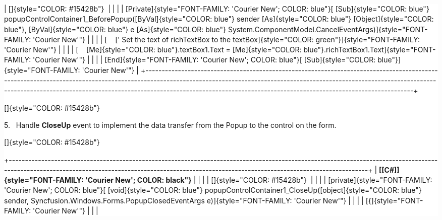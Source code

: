 | []{style="COLOR: #15428b"}                                                                                                                                                                                                                                                                                                                                  |
|                                                                                                                                                                                                                                                                                                                                                             |
| [Private]{style="FONT-FAMILY: 'Courier New'; COLOR: blue"}[ [Sub]{style="COLOR: blue"} popupControlContainer1_BeforePopup([ByVal]{style="COLOR: blue"} sender [As]{style="COLOR: blue"} [Object]{style="COLOR: blue"}, [ByVal]{style="COLOR: blue"} e [As]{style="COLOR: blue"} System.ComponentModel.CancelEventArgs)]{style="FONT-FAMILY: 'Courier New'"} |
|                                                                                                                                                                                                                                                                                                                                                             |
| [    [\' Set the text of richTextBox to the textBox]{style="COLOR: green"}]{style="FONT-FAMILY: 'Courier New'"}                                                                                                                                                                                                                                             |
|                                                                                                                                                                                                                                                                                                                                                             |
| [    [Me]{style="COLOR: blue"}.textBox1.Text = [Me]{style="COLOR: blue"}.richTextBox1.Text]{style="FONT-FAMILY: 'Courier New'"}                                                                                                                                                                                                                             |
|                                                                                                                                                                                                                                                                                                                                                             |
| [End]{style="FONT-FAMILY: 'Courier New'; COLOR: blue"}[ [Sub]{style="COLOR: blue"}]{style="FONT-FAMILY: 'Courier New'"}                                                                                                                                                                                                                                     |
+-------------------------------------------------------------------------------------------------------------------------------------------------------------------------------------------------------------------------------------------------------------------------------------------------------------------------------------------------------------+

[]{style="COLOR: #15428b"} 

5.   Handle **CloseUp** event to implement the data transfer from the Popup to the control on the form.

[]{style="COLOR: #15428b"} 

+----------------------------------------------------------------------------------------------------------------------------------------------------------------------------------------------------------------------------------------------------+
| **[\[C#\]]{style="FONT-FAMILY: 'Courier New'; COLOR: black"}**                                                                                                                                                                                     |
|                                                                                                                                                                                                                                                    |
| []{style="COLOR: #15428b"}                                                                                                                                                                                                                         |
|                                                                                                                                                                                                                                                    |
| [private]{style="FONT-FAMILY: 'Courier New'; COLOR: blue"}[ [void]{style="COLOR: blue"} popupControlContainer1_CloseUp([object]{style="COLOR: blue"} sender, Syncfusion.Windows.Forms.PopupClosedEventArgs e)]{style="FONT-FAMILY: 'Courier New'"} |
|                                                                                                                                                                                                                                                    |
| [{]{style="FONT-FAMILY: 'Courier New'"}                                                                                                                                                                                                            |
|                                                                                                                                                                                                                                                    |